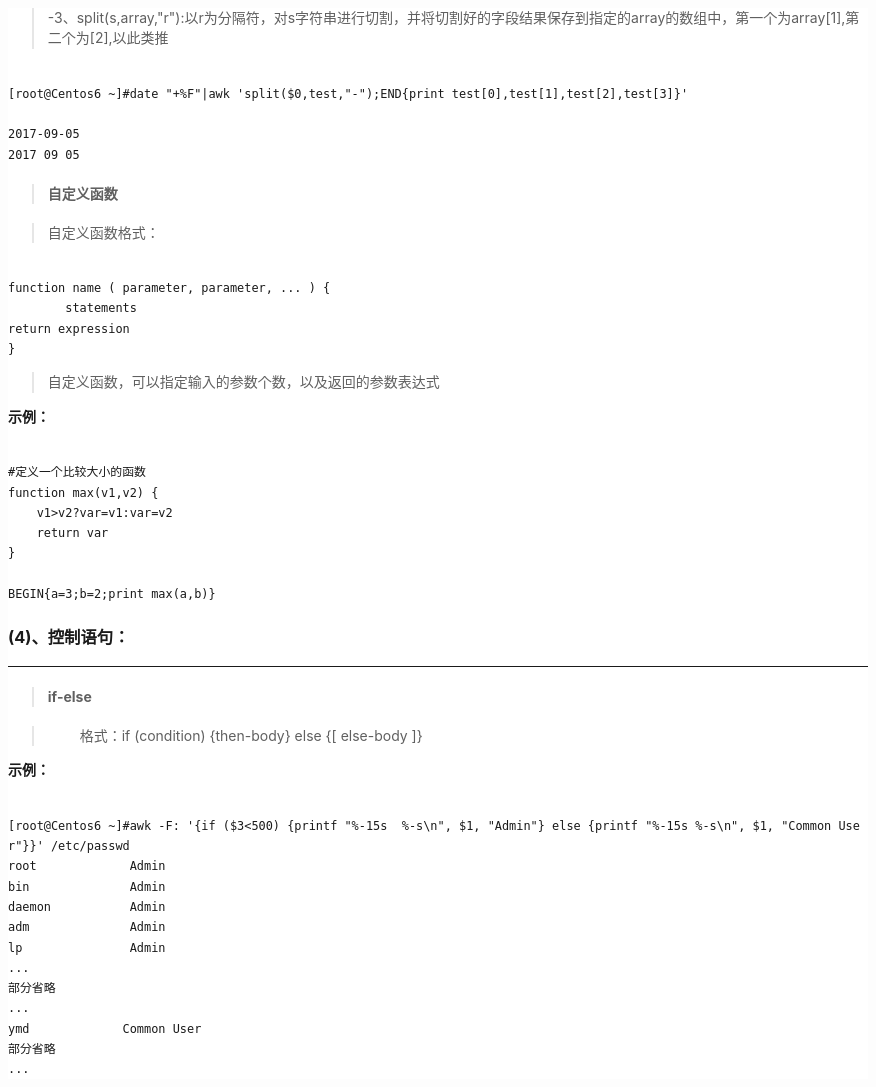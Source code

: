 > -3、split(s,array,"r"):以r为分隔符，对s字符串进行切割，并将切割好的字段结果保存到指定的array的数组中，第一个为array[1],第二个为[2],以此类推

```shell

[root@Centos6 ~]#date "+%F"|awk 'split($0,test,"-");END{print test[0],test[1],test[2],test[3]}'

2017-09-05
2017 09 05

```

> #### 自定义函数

> 自定义函数格式：

```shell

function name ( parameter, parameter, ... ) {
		statements
return expression
}

```
> 自定义函数，可以指定输入的参数个数，以及返回的参数表达式

**示例：**

```shell

#定义一个比较大小的函数 
function max(v1,v2) {
	v1>v2?var=v1:var=v2
	return var
}

BEGIN{a=3;b=2;print max(a,b)}

```


###  (4)、控制语句：
----

> ####  if-else
		
> &emsp;&emsp; 格式：if (condition) {then-body} else {[ else-body ]}

**示例：**
```shell

[root@Centos6 ~]#awk -F: '{if ($3<500) {printf "%-15s  %-s\n", $1, "Admin"} else {printf "%-15s %-s\n", $1, "Common User"}}' /etc/passwd
root             Admin
bin              Admin
daemon           Admin
adm              Admin
lp               Admin
...
部分省略
...
ymd             Common User
部分省略
...

```
